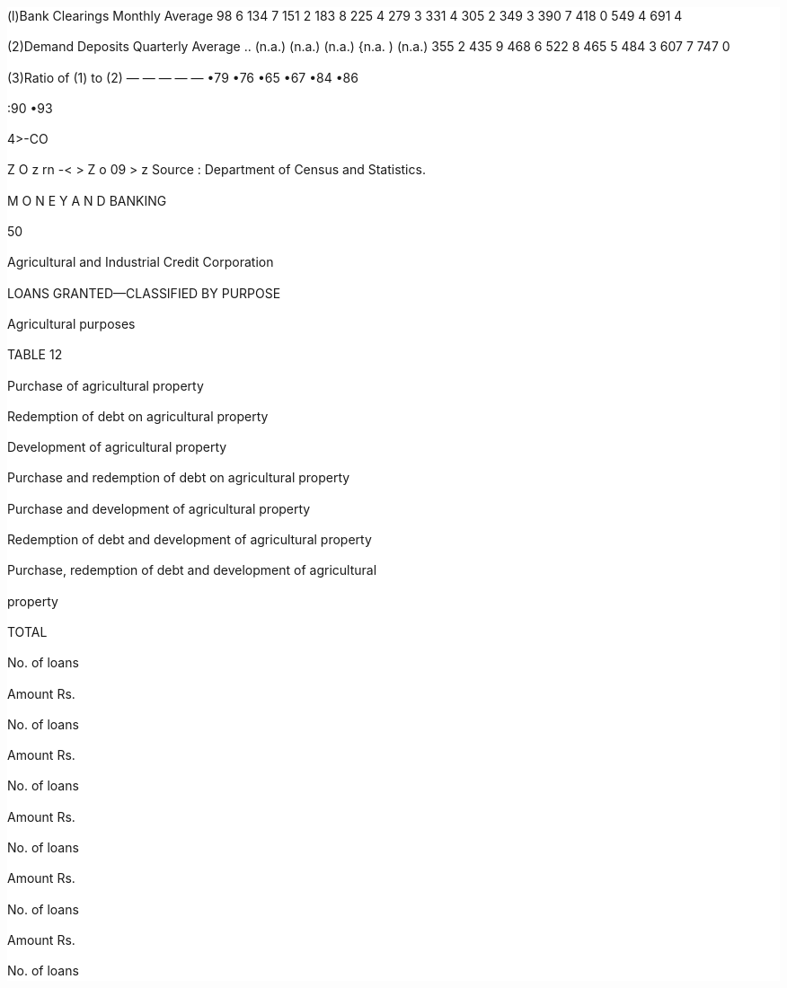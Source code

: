 (l)Bank Clearings Monthly Average 98 6 134 7 151 2 183 8 225 4 279 3 331 4 305 2 349 3 390 7 418 0 549 4 691 4

(2)Demand Deposits Quarterly Average .. (n.a.) (n.a.) (n.a.) {n.a. ) (n.a.) 355 2 435 9 468 6 522 8 465 5 484 3 607 7 747 0

(3)Ratio of (1) to (2) — — — — — •79 •76 •65 •67 •84 •86

:90 •93

4>-CO

Z O z rn -< > Z o 09 > z Source : Department of Census and Statistics.

M O N E Y A N D BANKING

50

Agricultural and Industrial Credit Corporation

LOANS GRANTED—CLASSIFIED BY PURPOSE

Agricultural purposes

TABLE 12

Purchase of agricultural property

Redemption of debt on agricultural property

Development of agricultural property

Purchase and redemption of debt on agricultural property

Purchase and development of agricultural property

Redemption of debt and development of agricultural property

Purchase, redemption of debt and development of agricultural

property

TOTAL

No. of loans

Amount Rs.

No. of loans

Amount Rs.

No. of loans

Amount Rs.

No. of loans

Amount Rs.

No. of loans

Amount Rs.

No. of loans
